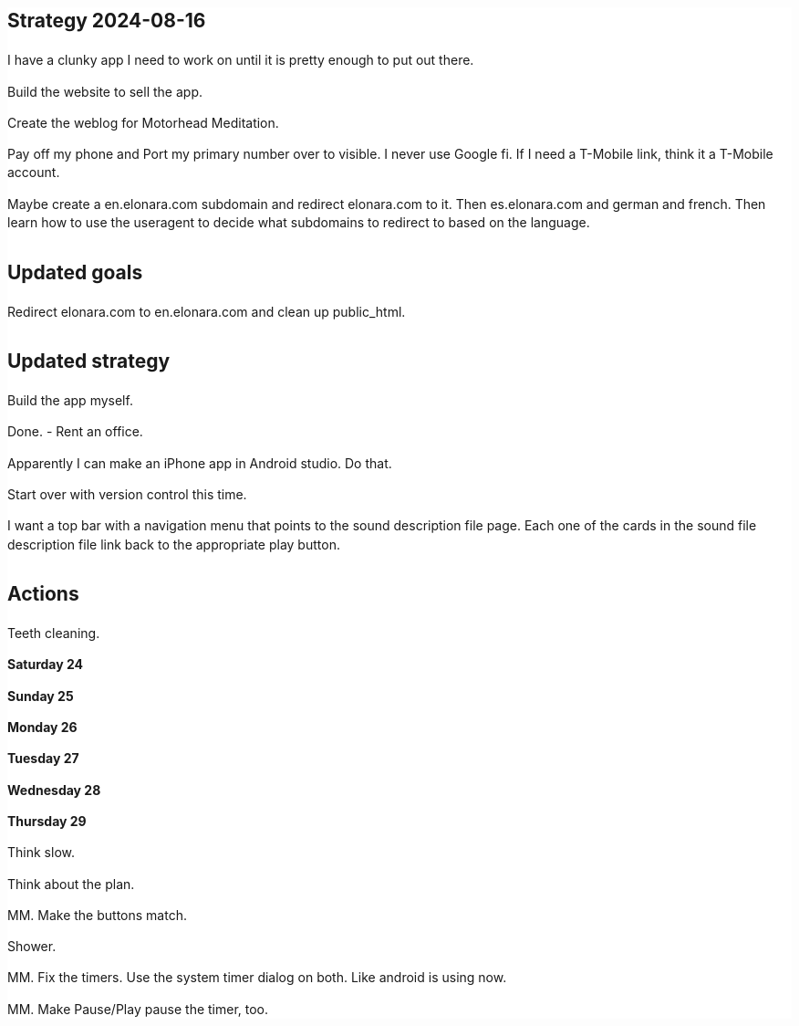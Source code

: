 ## Strategy 2024-08-16

I have a clunky app I need to work on until it is pretty enough to put out there.

Build the website to sell the app.

Create the weblog for Motorhead Meditation.

Pay off my phone and Port my primary number over to visible. I never use Google fi. If I need a T-Mobile link, think it a T-Mobile account.

Maybe create a en.elonara.com subdomain and redirect elonara.com to it. Then es.elonara.com and german and french.  Then learn how to use the useragent to decide what subdomains to redirect to based on the language.

## Updated goals

Redirect elonara.com to en.elonara.com and clean up public\_html.

## Updated strategy

Build the app myself.

Done. \- Rent an office.

Apparently I can make an iPhone app in Android studio. Do that.

Start over with version control this time.

I want a top bar with a navigation menu that points to the sound description file page. Each one of the cards in the sound file description file link back to the appropriate play button.

## Actions

Teeth cleaning.

**Saturday 24**

**Sunday 25**

**Monday 26**

**Tuesday 27**

**Wednesday 28**

**Thursday 29**

Think slow.

Think about the plan. 

MM. Make the buttons match.

Shower. 

MM. Fix the timers. Use the system timer dialog on both. Like android is using now.

MM. Make Pause/Play pause the timer, too.
